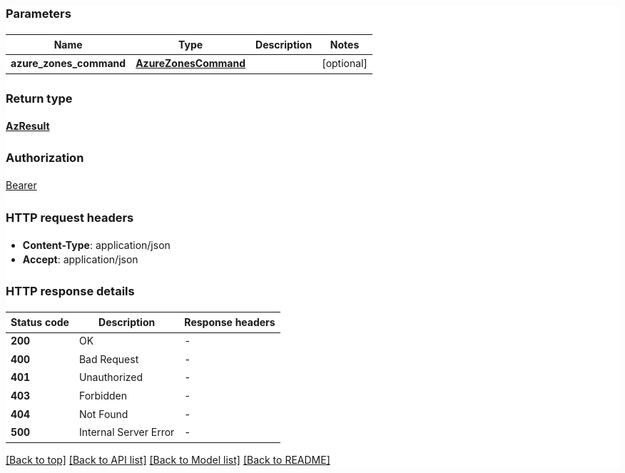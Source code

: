 

### Parameters


Name | Type | Description  | Notes
------------- | ------------- | ------------- | -------------
 **azure_zones_command** | [**AzureZonesCommand**](AzureZonesCommand.md)|  | [optional] 

### Return type

[**AzResult**](AzResult.md)

### Authorization

[Bearer](../README.md#Bearer)

### HTTP request headers

 - **Content-Type**: application/json
 - **Accept**: application/json

### HTTP response details

| Status code | Description | Response headers |
|-------------|-------------|------------------|
**200** | OK |  -  |
**400** | Bad Request |  -  |
**401** | Unauthorized |  -  |
**403** | Forbidden |  -  |
**404** | Not Found |  -  |
**500** | Internal Server Error |  -  |

[[Back to top]](#) [[Back to API list]](../README.md#documentation-for-api-endpoints) [[Back to Model list]](../README.md#documentation-for-models) [[Back to README]](../README.md)

